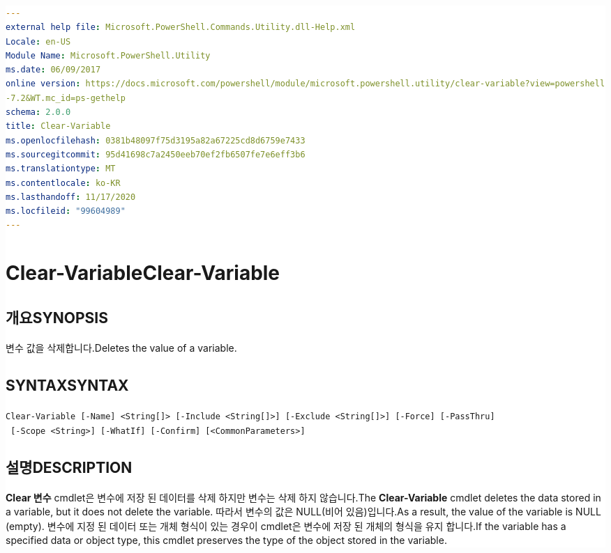 ```yaml
---
external help file: Microsoft.PowerShell.Commands.Utility.dll-Help.xml
Locale: en-US
Module Name: Microsoft.PowerShell.Utility
ms.date: 06/09/2017
online version: https://docs.microsoft.com/powershell/module/microsoft.powershell.utility/clear-variable?view=powershell-7.2&WT.mc_id=ps-gethelp
schema: 2.0.0
title: Clear-Variable
ms.openlocfilehash: 0381b48097f75d3195a82a67225cd8d6759e7433
ms.sourcegitcommit: 95d41698c7a2450eeb70ef2fb6507fe7e6eff3b6
ms.translationtype: MT
ms.contentlocale: ko-KR
ms.lasthandoff: 11/17/2020
ms.locfileid: "99604989"
---
```

# <span data-ttu-id="ef568-102">Clear-Variable</span><span class="sxs-lookup"><span data-stu-id="ef568-102">Clear-Variable</span></span>

## <span data-ttu-id="ef568-103">개요</span><span class="sxs-lookup"><span data-stu-id="ef568-103">SYNOPSIS</span></span>
<span data-ttu-id="ef568-104">변수 값을 삭제합니다.</span><span class="sxs-lookup"><span data-stu-id="ef568-104">Deletes the value of a variable.</span></span>

## <span data-ttu-id="ef568-105">SYNTAX</span><span class="sxs-lookup"><span data-stu-id="ef568-105">SYNTAX</span></span>

```
Clear-Variable [-Name] <String[]> [-Include <String[]>] [-Exclude <String[]>] [-Force] [-PassThru]
 [-Scope <String>] [-WhatIf] [-Confirm] [<CommonParameters>]
```

## <span data-ttu-id="ef568-106">설명</span><span class="sxs-lookup"><span data-stu-id="ef568-106">DESCRIPTION</span></span>

<span data-ttu-id="ef568-107">**Clear 변수** cmdlet은 변수에 저장 된 데이터를 삭제 하지만 변수는 삭제 하지 않습니다.</span><span class="sxs-lookup"><span data-stu-id="ef568-107">The **Clear-Variable** cmdlet deletes the data stored in a variable, but it does not delete the variable.</span></span>
<span data-ttu-id="ef568-108">따라서 변수의 값은 NULL(비어 있음)입니다.</span><span class="sxs-lookup"><span data-stu-id="ef568-108">As a result, the value of the variable is NULL (empty).</span></span>
<span data-ttu-id="ef568-109">변수에 지정 된 데이터 또는 개체 형식이 있는 경우이 cmdlet은 변수에 저장 된 개체의 형식을 유지 합니다.</span><span class="sxs-lookup"><span data-stu-id="ef568-109">If the variable has a specified data or object type, this cmdlet preserves the type of the object stored in the variable.</span></span>
